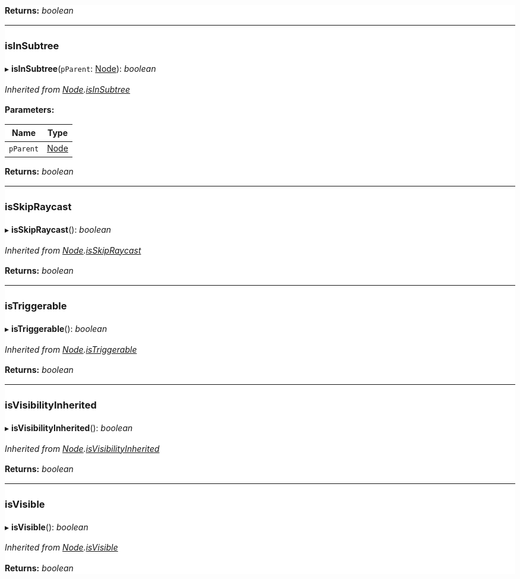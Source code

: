 **Returns:** *boolean*

___

###  isInSubtree

▸ **isInSubtree**(`pParent`: [Node](_lumin_.node.md)): *boolean*

*Inherited from [Node](_lumin_.node.md).[isInSubtree](_lumin_.node.md#isinsubtree)*

**Parameters:**

Name | Type |
------ | ------ |
`pParent` | [Node](_lumin_.node.md) |

**Returns:** *boolean*

___

###  isSkipRaycast

▸ **isSkipRaycast**(): *boolean*

*Inherited from [Node](_lumin_.node.md).[isSkipRaycast](_lumin_.node.md#isskipraycast)*

**Returns:** *boolean*

___

###  isTriggerable

▸ **isTriggerable**(): *boolean*

*Inherited from [Node](_lumin_.node.md).[isTriggerable](_lumin_.node.md#istriggerable)*

**Returns:** *boolean*

___

###  isVisibilityInherited

▸ **isVisibilityInherited**(): *boolean*

*Inherited from [Node](_lumin_.node.md).[isVisibilityInherited](_lumin_.node.md#isvisibilityinherited)*

**Returns:** *boolean*

___

###  isVisible

▸ **isVisible**(): *boolean*

*Inherited from [Node](_lumin_.node.md).[isVisible](_lumin_.node.md#isvisible)*

**Returns:** *boolean*
